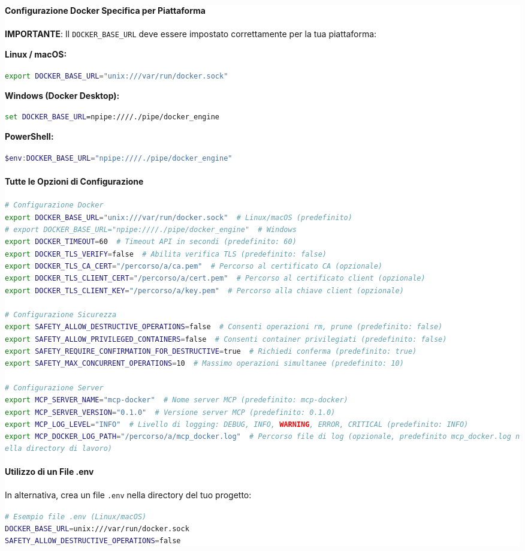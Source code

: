 #### Configurazione Docker Specifica per Piattaforma

**IMPORTANTE**: Il `DOCKER_BASE_URL` deve essere impostato correttamente per la tua piattaforma:

**Linux / macOS:**
```bash
export DOCKER_BASE_URL="unix:///var/run/docker.sock"
```

**Windows (Docker Desktop):**
```cmd
set DOCKER_BASE_URL=npipe:////./pipe/docker_engine
```

**PowerShell:**
```powershell
$env:DOCKER_BASE_URL="npipe:////./pipe/docker_engine"
```

#### Tutte le Opzioni di Configurazione

```bash
# Configurazione Docker
export DOCKER_BASE_URL="unix:///var/run/docker.sock"  # Linux/macOS (predefinito)
# export DOCKER_BASE_URL="npipe:////./pipe/docker_engine"  # Windows
export DOCKER_TIMEOUT=60  # Timeout API in secondi (predefinito: 60)
export DOCKER_TLS_VERIFY=false  # Abilita verifica TLS (predefinito: false)
export DOCKER_TLS_CA_CERT="/percorso/a/ca.pem"  # Percorso al certificato CA (opzionale)
export DOCKER_TLS_CLIENT_CERT="/percorso/a/cert.pem"  # Percorso al certificato client (opzionale)
export DOCKER_TLS_CLIENT_KEY="/percorso/a/key.pem"  # Percorso alla chiave client (opzionale)

# Configurazione Sicurezza
export SAFETY_ALLOW_DESTRUCTIVE_OPERATIONS=false  # Consenti operazioni rm, prune (predefinito: false)
export SAFETY_ALLOW_PRIVILEGED_CONTAINERS=false  # Consenti container privilegiati (predefinito: false)
export SAFETY_REQUIRE_CONFIRMATION_FOR_DESTRUCTIVE=true  # Richiedi conferma (predefinito: true)
export SAFETY_MAX_CONCURRENT_OPERATIONS=10  # Massimo operazioni simultanee (predefinito: 10)

# Configurazione Server
export MCP_SERVER_NAME="mcp-docker"  # Nome server MCP (predefinito: mcp-docker)
export MCP_SERVER_VERSION="0.1.0"  # Versione server MCP (predefinito: 0.1.0)
export MCP_LOG_LEVEL="INFO"  # Livello di logging: DEBUG, INFO, WARNING, ERROR, CRITICAL (predefinito: INFO)
export MCP_DOCKER_LOG_PATH="/percorso/a/mcp_docker.log"  # Percorso file di log (opzionale, predefinito mcp_docker.log nella directory di lavoro)
```

#### Utilizzo di un File .env

In alternativa, crea un file `.env` nella directory del tuo progetto:

```bash
# Esempio file .env (Linux/macOS)
DOCKER_BASE_URL=unix:///var/run/docker.sock
SAFETY_ALLOW_DESTRUCTIVE_OPERATIONS=false
```
